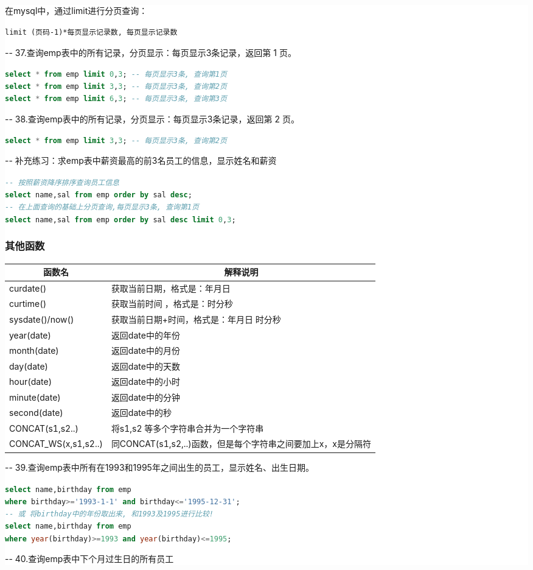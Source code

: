 在mysql中，通过limit进行分页查询：

`limit (页码-1)*每页显示记录数, 每页显示记录数`

-- 37.查询emp表中的所有记录，分页显示：每页显示3条记录，返回第 1 页。

```sql
select * from emp limit 0,3; -- 每页显示3条, 查询第1页
select * from emp limit 3,3; -- 每页显示3条, 查询第2页
select * from emp limit 6,3; -- 每页显示3条, 查询第3页
```
-- 38.查询emp表中的所有记录，分页显示：每页显示3条记录，返回第 2 页。

```sql
select * from emp limit 3,3; -- 每页显示3条, 查询第2页
```
-- 补充练习：求emp表中薪资最高的前3名员工的信息，显示姓名和薪资

```sql
-- 按照薪资降序排序查询员工信息
select name,sal from emp order by sal desc;
-- 在上面查询的基础上分页查询,每页显示3条, 查询第1页
select name,sal from emp order by sal desc limit 0,3; 
```

### 其他函数

| 函数名               | 解释说明                                                     |
| -------------------- | ------------------------------------------------------------ |
| curdate()            | 获取当前日期，格式是：年月日                                 |
| curtime()            | 获取当前时间 ，格式是：时分秒                                |
| sysdate()/now()      | 获取当前日期+时间，格式是：年月日 时分秒                     |
| year(date)           | 返回date中的年份                                             |
| month(date)          | 返回date中的月份                                             |
| day(date)            | 返回date中的天数                                             |
| hour(date)           | 返回date中的小时                                             |
| minute(date)         | 返回date中的分钟                                             |
| second(date)         | 返回date中的秒                                               |
| CONCAT(s1,s2..)      | 将s1,s2 等多个字符串合并为一个字符串                         |
| CONCAT_WS(x,s1,s2..) | 同CONCAT(s1,s2,..)函数，但是每个字符串之间要加上x，x是分隔符 |

-- 39.查询emp表中所有在1993和1995年之间出生的员工，显示姓名、出生日期。

```sql
select name,birthday from emp
where birthday>='1993-1-1' and birthday<='1995-12-31';
-- 或 将birthday中的年份取出来, 和1993及1995进行比较!
select name,birthday from emp
where year(birthday)>=1993 and year(birthday)<=1995;
```
-- 40.查询emp表中下个月过生日的所有员工
